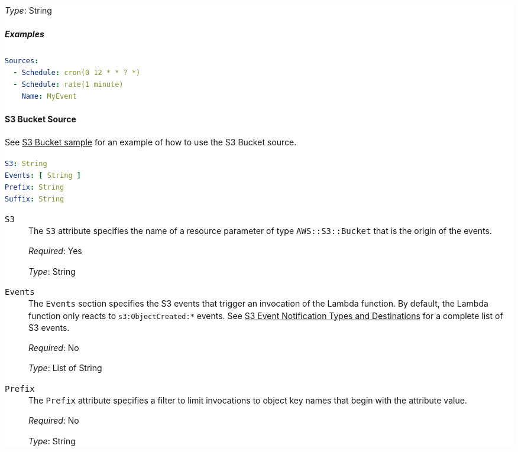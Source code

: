 <i>Type</i>: String
</dd>
</dl>

##### Examples

```yaml
Sources:
  - Schedule: cron(0 12 * * ? *)
  - Schedule: rate(1 minute)
    Name: MyEvent
```

#### S3 Bucket Source

See [S3 Bucket sample](../Samples/S3Sample/) for an example of how to use the S3 Bucket source.

```yaml
S3: String
Events: [ String ]
Prefix: String
Suffix: String
```

<dl>
<dt><tt>S3</tt></dt>
<dd>
The <tt>S3</tt> attribute specifies the name of a resource parameter of type <tt>AWS::S3::Bucket</tt> that is the origin of the events.

<i>Required</i>: Yes

<i>Type</i>: String
</dd>

<dt><tt>Events</tt></dt>
<dd>
The <tt>Events</tt> section specifies the S3 events that trigger an invocation of the Lambda function. By default, the Lambda function only reacts to <code>s3:ObjectCreated:*</code> events. See <a href="https://docs.aws.amazon.com/AmazonS3/latest/dev/NotificationHowTo.html#notification-how-to-event-types-and-destinations">S3 Event Notification Types and Destinations</a> for a complete list of S3 events.

<i>Required</i>: No

<i>Type</i>: List of String
</dd>

<dt><tt>Prefix</tt></dt>
<dd>
The <tt>Prefix</tt> attribute specifies a filter to limit invocations to object key names that begin with the attribute value.

<i>Required</i>: No

<i>Type</i>: String
</dd>

